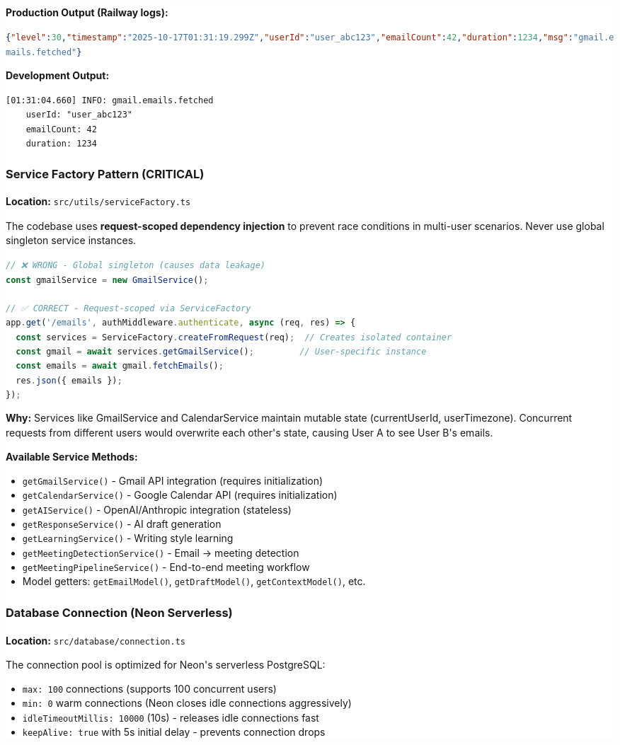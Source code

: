 **Production Output (Railway logs):**
```json
{"level":30,"timestamp":"2025-10-17T01:31:19.299Z","userId":"user_abc123","emailCount":42,"duration":1234,"msg":"gmail.emails.fetched"}
```

**Development Output:**
```
[01:31:04.660] INFO: gmail.emails.fetched
    userId: "user_abc123"
    emailCount: 42
    duration: 1234
```

### Service Factory Pattern (CRITICAL)

**Location:** `src/utils/serviceFactory.ts`

The codebase uses **request-scoped dependency injection** to prevent race conditions in multi-user scenarios. Never use global singleton service instances.

```typescript
// ❌ WRONG - Global singleton (causes data leakage)
const gmailService = new GmailService();

// ✅ CORRECT - Request-scoped via ServiceFactory
app.get('/emails', authMiddleware.authenticate, async (req, res) => {
  const services = ServiceFactory.createFromRequest(req);  // Creates isolated container
  const gmail = await services.getGmailService();         // User-specific instance
  const emails = await gmail.fetchEmails();
  res.json({ emails });
});
```

**Why:** Services like GmailService and CalendarService maintain mutable state (currentUserId, userTimezone). Concurrent requests from different users would overwrite each other's state, causing User A to see User B's emails.

**Available Service Methods:**
- `getGmailService()` - Gmail API integration (requires initialization)
- `getCalendarService()` - Google Calendar API (requires initialization)
- `getAIService()` - OpenAI/Anthropic integration (stateless)
- `getResponseService()` - AI draft generation
- `getLearningService()` - Writing style learning
- `getMeetingDetectionService()` - Email → meeting detection
- `getMeetingPipelineService()` - End-to-end meeting workflow
- Model getters: `getEmailModel()`, `getDraftModel()`, `getContextModel()`, etc.

### Database Connection (Neon Serverless)

**Location:** `src/database/connection.ts`

The connection pool is optimized for Neon's serverless PostgreSQL:
- `max: 100` connections (supports 100 concurrent users)
- `min: 0` warm connections (Neon closes idle connections aggressively)
- `idleTimeoutMillis: 10000` (10s) - releases idle connections fast
- `keepAlive: true` with 5s initial delay - prevents connection drops

